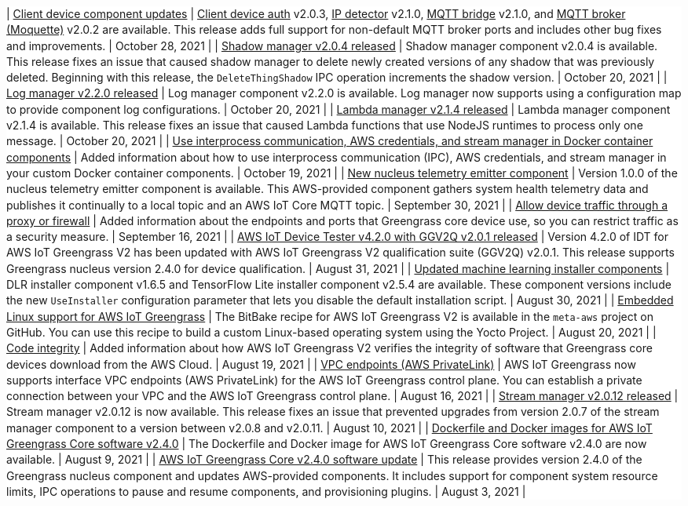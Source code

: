 | [Client device component updates](https://docs.aws.amazon.com/greengrass/v2/developerguide/client-device-components.html) | [Client device auth](https://docs.aws.amazon.com/greengrass/v2/developerguide/client-device-auth-component.html) v2\.0\.3, [IP detector](https://docs.aws.amazon.com/greengrass/v2/developerguide/ip-detector-component.html) v2\.1\.0, [MQTT bridge](https://docs.aws.amazon.com/greengrass/v2/developerguide/mqtt-bridge-component.html) v2\.1\.0, and [MQTT broker \(Moquette\)](https://docs.aws.amazon.com/greengrass/v2/developerguide/mqtt-broker-moquette-component.html) v2\.0\.2 are available\. This release adds full support for non\-default MQTT broker ports and includes other bug fixes and improvements\. | October 28, 2021 | 
| [Shadow manager v2\.0\.4 released](https://docs.aws.amazon.com/greengrass/v2/developerguide/shadow-manager-component.html) | Shadow manager component v2\.0\.4 is available\. This release fixes an issue that caused shadow manager to delete newly created versions of any shadow that was previously deleted\. Beginning with this release, the `DeleteThingShadow` IPC operation increments the shadow version\. | October 20, 2021 | 
| [Log manager v2\.2\.0 released](https://docs.aws.amazon.com/greengrass/v2/developerguide/log-manager-component.html) | Log manager component v2\.2\.0 is available\. Log manager now supports using a configuration map to provide component log configurations\. | October 20, 2021 | 
| [Lambda manager v2\.1\.4 released](https://docs.aws.amazon.com/greengrass/v2/developerguide/lambda-manager-component.html) | Lambda manager component v2\.1\.4 is available\. This release fixes an issue that caused Lambda functions that use NodeJS runtimes to process only one message\. | October 20, 2021 | 
| [Use interprocess communication, AWS credentials, and stream manager in Docker container components](https://docs.aws.amazon.com/greengrass/v2/developerguide/run-docker-container.html#docker-container-ipc) | Added information about how to use interprocess communication \(IPC\), AWS credentials, and stream manager in your custom Docker container components\. | October 19, 2021 | 
| [New nucleus telemetry emitter component](https://docs.aws.amazon.com/greengrass/v2/developerguide/nucleus-emitter-component.html) | Version 1\.0\.0 of the nucleus telemetry emitter component is available\. This AWS\-provided component gathers system health telemetry data and publishes it continually to a local topic and an AWS IoT Core MQTT topic\. | September 30, 2021 | 
| [Allow device traffic through a proxy or firewall](https://docs.aws.amazon.com/greengrass/v2/developerguide/allow-device-traffic.html) | Added information about the endpoints and ports that Greengrass core device use, so you can restrict traffic as a security measure\. | September 16, 2021 | 
| [AWS IoT Device Tester v4\.2\.0 with GGV2Q v2\.0\.1 released](https://docs.aws.amazon.com/greengrass/v2/developerguide/dev-test-versions.html) | Version 4\.2\.0 of IDT for AWS IoT Greengrass V2 has been updated with AWS IoT Greengrass V2 qualification suite \(GGV2Q\) v2\.0\.1\. This release supports Greengrass nucleus version 2\.4\.0 for device qualification\.  | August 31, 2021 | 
| [Updated machine learning installer components](https://docs.aws.amazon.com/greengrass/v2/developerguide/machine-learning-components.html) | DLR installer component v1\.6\.5 and TensorFlow Lite installer component v2\.5\.4 are available\. These component versions include the new `UseInstaller` configuration parameter that lets you disable the default installation script\. | August 30, 2021 | 
| [Embedded Linux support for AWS IoT Greengrass](https://docs.aws.amazon.com/greengrass/v2/developerguide/setting-up.html#greengrass-v2-supported-platforms) | The BitBake recipe for AWS IoT Greengrass V2 is available in the `meta-aws` project on GitHub\. You can use this recipe to build a custom Linux\-based operating system using the Yocto Project\. | August 20, 2021 | 
| [Code integrity](https://docs.aws.amazon.com/greengrass/v2/developerguide/code-integrity.html) | Added information about how AWS IoT Greengrass V2 verifies the integrity of software that Greengrass core devices download from the AWS Cloud\. | August 19, 2021 | 
| [VPC endpoints \(AWS PrivateLink\)](https://docs.aws.amazon.com/greengrass/v2/developerguide/vpc-interface-endpoints.html) | AWS IoT Greengrass now supports interface VPC endpoints \(AWS PrivateLink\) for the AWS IoT Greengrass control plane\. You can establish a private connection between your VPC and the AWS IoT Greengrass control plane\. | August 16, 2021 | 
| [Stream manager v2\.0\.12 released](https://docs.aws.amazon.com/greengrass/v2/developerguide/public-components.html) | Stream manager v2\.0\.12 is now available\. This release fixes an issue that prevented upgrades from version 2\.0\.7 of the stream manager component to a version between v2\.0\.8 and v2\.0\.11\. | August 10, 2021 | 
| [Dockerfile and Docker images for AWS IoT Greengrass Core software v2\.4\.0](https://docs.aws.amazon.com/greengrass/v2/developerguide/run-greengrass-docker.html) | The Dockerfile and Docker image for AWS IoT Greengrass Core software v2\.4\.0 are now available\.  | August 9, 2021 | 
| [AWS IoT Greengrass Core v2\.4\.0 software update](https://docs.aws.amazon.com/greengrass/v2/developerguide/greengrass-release-2021-08-03.html) | This release provides version 2\.4\.0 of the Greengrass nucleus component and updates AWS\-provided components\. It includes support for component system resource limits, IPC operations to pause and resume components, and provisioning plugins\. | August 3, 2021 | 